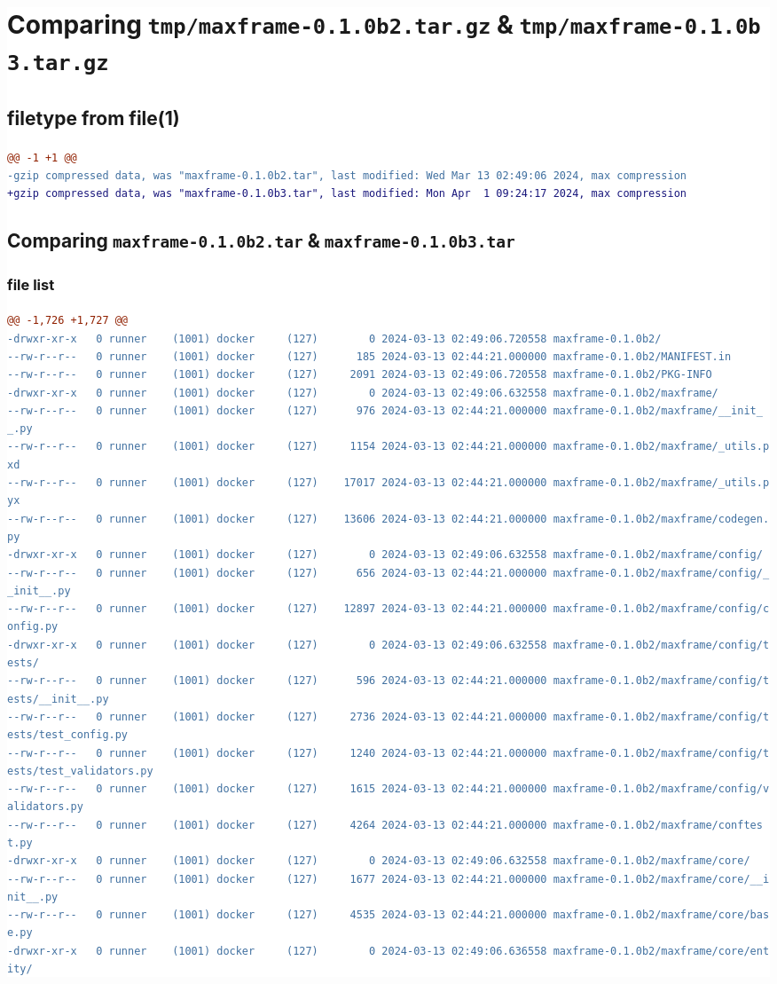 # Comparing `tmp/maxframe-0.1.0b2.tar.gz` & `tmp/maxframe-0.1.0b3.tar.gz`

## filetype from file(1)

```diff
@@ -1 +1 @@
-gzip compressed data, was "maxframe-0.1.0b2.tar", last modified: Wed Mar 13 02:49:06 2024, max compression
+gzip compressed data, was "maxframe-0.1.0b3.tar", last modified: Mon Apr  1 09:24:17 2024, max compression
```

## Comparing `maxframe-0.1.0b2.tar` & `maxframe-0.1.0b3.tar`

### file list

```diff
@@ -1,726 +1,727 @@
-drwxr-xr-x   0 runner    (1001) docker     (127)        0 2024-03-13 02:49:06.720558 maxframe-0.1.0b2/
--rw-r--r--   0 runner    (1001) docker     (127)      185 2024-03-13 02:44:21.000000 maxframe-0.1.0b2/MANIFEST.in
--rw-r--r--   0 runner    (1001) docker     (127)     2091 2024-03-13 02:49:06.720558 maxframe-0.1.0b2/PKG-INFO
-drwxr-xr-x   0 runner    (1001) docker     (127)        0 2024-03-13 02:49:06.632558 maxframe-0.1.0b2/maxframe/
--rw-r--r--   0 runner    (1001) docker     (127)      976 2024-03-13 02:44:21.000000 maxframe-0.1.0b2/maxframe/__init__.py
--rw-r--r--   0 runner    (1001) docker     (127)     1154 2024-03-13 02:44:21.000000 maxframe-0.1.0b2/maxframe/_utils.pxd
--rw-r--r--   0 runner    (1001) docker     (127)    17017 2024-03-13 02:44:21.000000 maxframe-0.1.0b2/maxframe/_utils.pyx
--rw-r--r--   0 runner    (1001) docker     (127)    13606 2024-03-13 02:44:21.000000 maxframe-0.1.0b2/maxframe/codegen.py
-drwxr-xr-x   0 runner    (1001) docker     (127)        0 2024-03-13 02:49:06.632558 maxframe-0.1.0b2/maxframe/config/
--rw-r--r--   0 runner    (1001) docker     (127)      656 2024-03-13 02:44:21.000000 maxframe-0.1.0b2/maxframe/config/__init__.py
--rw-r--r--   0 runner    (1001) docker     (127)    12897 2024-03-13 02:44:21.000000 maxframe-0.1.0b2/maxframe/config/config.py
-drwxr-xr-x   0 runner    (1001) docker     (127)        0 2024-03-13 02:49:06.632558 maxframe-0.1.0b2/maxframe/config/tests/
--rw-r--r--   0 runner    (1001) docker     (127)      596 2024-03-13 02:44:21.000000 maxframe-0.1.0b2/maxframe/config/tests/__init__.py
--rw-r--r--   0 runner    (1001) docker     (127)     2736 2024-03-13 02:44:21.000000 maxframe-0.1.0b2/maxframe/config/tests/test_config.py
--rw-r--r--   0 runner    (1001) docker     (127)     1240 2024-03-13 02:44:21.000000 maxframe-0.1.0b2/maxframe/config/tests/test_validators.py
--rw-r--r--   0 runner    (1001) docker     (127)     1615 2024-03-13 02:44:21.000000 maxframe-0.1.0b2/maxframe/config/validators.py
--rw-r--r--   0 runner    (1001) docker     (127)     4264 2024-03-13 02:44:21.000000 maxframe-0.1.0b2/maxframe/conftest.py
-drwxr-xr-x   0 runner    (1001) docker     (127)        0 2024-03-13 02:49:06.632558 maxframe-0.1.0b2/maxframe/core/
--rw-r--r--   0 runner    (1001) docker     (127)     1677 2024-03-13 02:44:21.000000 maxframe-0.1.0b2/maxframe/core/__init__.py
--rw-r--r--   0 runner    (1001) docker     (127)     4535 2024-03-13 02:44:21.000000 maxframe-0.1.0b2/maxframe/core/base.py
-drwxr-xr-x   0 runner    (1001) docker     (127)        0 2024-03-13 02:49:06.636558 maxframe-0.1.0b2/maxframe/core/entity/
```